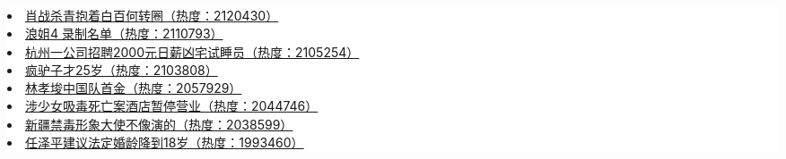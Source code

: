 <li>
<a href="https://s.weibo.com/weibo?q=%23%E8%82%96%E6%88%98%E6%9D%80%E9%9D%92%E6%8A%B1%E7%9D%80%E7%99%BD%E7%99%BE%E4%BD%95%E8%BD%AC%E5%9C%88%23" target="weibo">
肖战杀青抱着白百何转圈（热度：2120430）
</a>
</li>

<li>
<a href="https://s.weibo.com/weibo?q=%23%E6%B5%AA%E5%A7%904%20%E5%BD%95%E5%88%B6%E5%90%8D%E5%8D%95%23" target="weibo">
浪姐4 录制名单（热度：2110793）
</a>
</li>

<li>
<a href="https://s.weibo.com/weibo?q=%23%E6%9D%AD%E5%B7%9E%E4%B8%80%E5%85%AC%E5%8F%B8%E6%8B%9B%E8%81%982000%E5%85%83%E6%97%A5%E8%96%AA%E5%87%B6%E5%AE%85%E8%AF%95%E7%9D%A1%E5%91%98%23" target="weibo">
杭州一公司招聘2000元日薪凶宅试睡员（热度：2105254）
</a>
</li>

<li>
<a href="https://s.weibo.com/weibo?q=%23%E7%96%AF%E9%A9%B4%E5%AD%90%E6%89%8D25%E5%B2%81%23" target="weibo">
疯驴子才25岁（热度：2103808）
</a>
</li>

<li>
<a href="https://s.weibo.com/weibo?q=%23%E6%9E%97%E5%AD%9D%E5%9F%88%E4%B8%AD%E5%9B%BD%E9%98%9F%E9%A6%96%E9%87%91%23" target="weibo">
林孝埈中国队首金（热度：2057929）
</a>
</li>

<li>
<a href="https://s.weibo.com/weibo?q=%23%E6%B6%89%E5%B0%91%E5%A5%B3%E5%90%B8%E6%AF%92%E6%AD%BB%E4%BA%A1%E6%A1%88%E9%85%92%E5%BA%97%E6%9A%82%E5%81%9C%E8%90%A5%E4%B8%9A%23" target="weibo">
涉少女吸毒死亡案酒店暂停营业（热度：2044746）
</a>
</li>

<li>
<a href="https://s.weibo.com/weibo?q=%23%E6%96%B0%E7%96%86%E7%A6%81%E6%AF%92%E5%BD%A2%E8%B1%A1%E5%A4%A7%E4%BD%BF%E4%B8%8D%E5%83%8F%E6%BC%94%E7%9A%84%23" target="weibo">
新疆禁毒形象大使不像演的（热度：2038599）
</a>
</li>

<li>
<a href="https://s.weibo.com/weibo?q=%23%E4%BB%BB%E6%B3%BD%E5%B9%B3%E5%BB%BA%E8%AE%AE%E6%B3%95%E5%AE%9A%E5%A9%9A%E9%BE%84%E9%99%8D%E5%88%B018%E5%B2%81%23" target="weibo">
任泽平建议法定婚龄降到18岁（热度：1993460）
</a>
</li>
